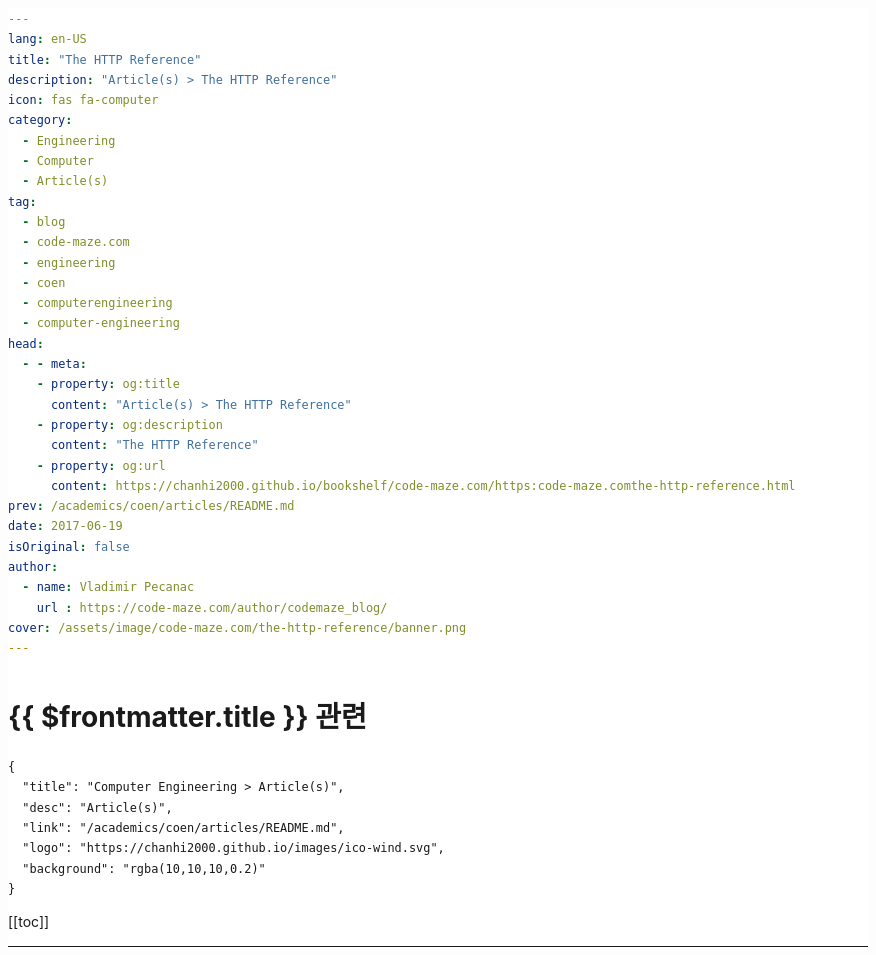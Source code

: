 ```yaml
---
lang: en-US
title: "The HTTP Reference"
description: "Article(s) > The HTTP Reference"
icon: fas fa-computer
category: 
  - Engineering
  - Computer
  - Article(s)
tag: 
  - blog
  - code-maze.com
  - engineering
  - coen
  - computerengineering
  - computer-engineering
head:
  - - meta:
    - property: og:title
      content: "Article(s) > The HTTP Reference"
    - property: og:description
      content: "The HTTP Reference"
    - property: og:url
      content: https://chanhi2000.github.io/bookshelf/code-maze.com/https:code-maze.comthe-http-reference.html
prev: /academics/coen/articles/README.md
date: 2017-06-19
isOriginal: false
author:
  - name: Vladimir Pecanac
    url : https://code-maze.com/author/codemaze_blog/
cover: /assets/image/code-maze.com/the-http-reference/banner.png
---
```


# {{ $frontmatter.title }} 관련

```component VPCard
{
  "title": "Computer Engineering > Article(s)",
  "desc": "Article(s)",
  "link": "/academics/coen/articles/README.md",
  "logo": "https://chanhi2000.github.io/images/ico-wind.svg",
  "background": "rgba(10,10,10,0.2)"
}
```

[[toc]]

---

